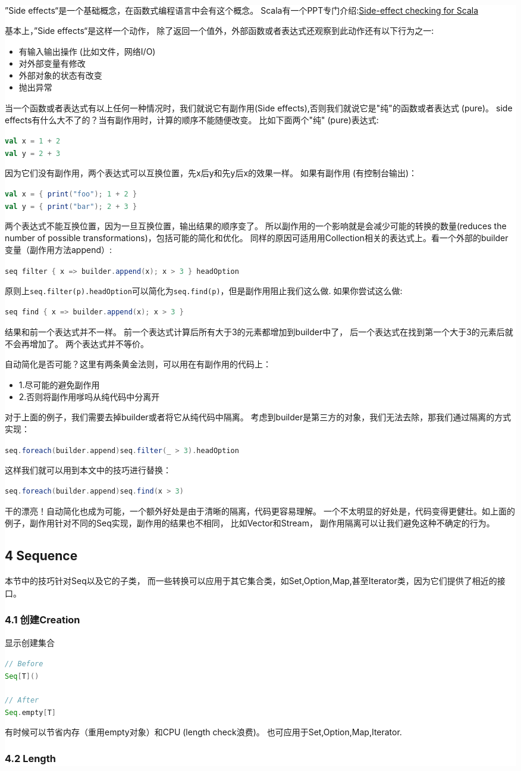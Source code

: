 ”Side effects“是一个基础概念，在函数式编程语言中会有这个概念。 Scala有一个PPT专门介绍:[Side-effect checking for Scala](https://wiki.scala-lang.org/download/attachments/1310722/effects.pdf) 

基本上，”Side effects“是这样一个动作， 除了返回一个值外，外部函数或者表达式还观察到此动作还有以下行为之一:
+ 有输入输出操作 (比如文件，网络I/O)
+ 对外部变量有修改
+ 外部对象的状态有改变
+ 抛出异常

当一个函数或者表达式有以上任何一种情况时，我们就说它有副作用(Side effects),否则我们就说它是"纯"的函数或者表达式 (pure)。
side effects有什么大不了的？当有副作用时，计算的顺序不能随便改变。 比如下面两个"纯" (pure)表达式:
```scala
val x = 1 + 2
val y = 2 + 3
```
因为它们没有副作用，两个表达式可以互换位置，先x后y和先y后x的效果一样。 
如果有副作用 (有控制台输出)：
```scala
val x = { print("foo"); 1 + 2 }
val y = { print("bar"); 2 + 3 }
```
两个表达式不能互换位置，因为一旦互换位置，输出结果的顺序变了。 
所以副作用的一个影响就是会减少可能的转换的数量(reduces the number of possible transformations)，包括可能的简化和优化。 
同样的原因可适用用Collection相关的表达式上。看一个外部的builder变量（副作用方法append）:
```scala
seq filter { x => builder.append(x); x > 3 } headOption
```
原则上```seq.filter(p).headOption```可以简化为```seq.find(p)```，但是副作用阻止我们这么做. 如果你尝试这么做:
```scala
seq find { x => builder.append(x); x > 3 }
```
结果和前一个表达式并不一样。 前一个表达式计算后所有大于3的元素都增加到builder中了， 后一个表达式在找到第一个大于3的元素后就不会再增加了。 
两个表达式并不等价。

自动简化是否可能？这里有两条黄金法则，可以用在有副作用的代码上：
+ 1.尽可能的避免副作用    
+ 2.否则将副作用嗲吗从纯代码中分离开

对于上面的例子，我们需要去掉builder或者将它从纯代码中隔离。 考虑到builder是第三方的对象，我们无法去除，那我们通过隔离的方式实现：
```scala
seq.foreach(builder.append)seq.filter(_ > 3).headOption
```
这样我们就可以用到本文中的技巧进行替换：
```scala
seq.foreach(builder.append)seq.find(x > 3)
```
干的漂亮！自动简化也成为可能，一个额外好处是由于清晰的隔离，代码更容易理解。 
一个不太明显的好处是，代码变得更健壮。如上面的例子，副作用针对不同的Seq实现，副作用的结果也不相同， 比如Vector和Stream， 副作用隔离可以让我们避免这种不确定的行为。
## 4 Sequence

本节中的技巧针对Seq以及它的子类， 而一些转换可以应用于其它集合类，如Set,Option,Map,甚至Iterator类，因为它们提供了相近的接口。
### 4.1 创建Creation

显示创建集合
```scala
// Before
Seq[T]()

// After
Seq.empty[T]
```
有时候可以节省内存（重用empty对象）和CPU (length check浪费)。
也可应用于Set,Option,Map,Iterator.
### 4.2 Length
